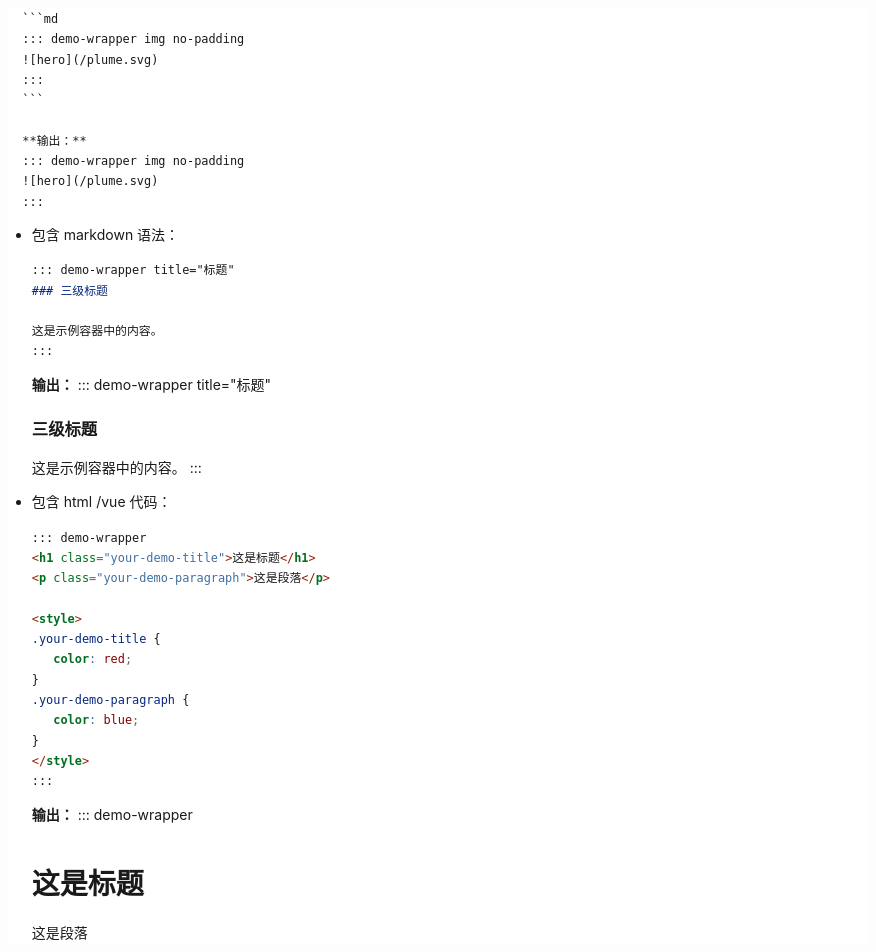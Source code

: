       ```md
      ::: demo-wrapper img no-padding
      ![hero](/plume.svg)
      :::
      ```

      **输出：**
      ::: demo-wrapper img no-padding
      ![hero](/plume.svg)
      :::
   - 包含 markdown 语法：

      ```md
      ::: demo-wrapper title="标题"
      ### 三级标题

      这是示例容器中的内容。
      :::
      ```

      **输出：**
      ::: demo-wrapper title="标题"

      ### 三级标题

      这是示例容器中的内容。
      :::
   - 包含 html /vue 代码：

      ```md
      ::: demo-wrapper
      <h1 class="your-demo-title">这是标题</h1>
      <p class="your-demo-paragraph">这是段落</p>

      <style>
      .your-demo-title {
         color: red;
      }
      .your-demo-paragraph {
         color: blue;
      }
      </style>
      :::
      ```

      **输出：**
      ::: demo-wrapper

      <h1 class="your-demo-title">这是标题</h1>
      <p class="your-demo-paragraph">这是段落</p>
